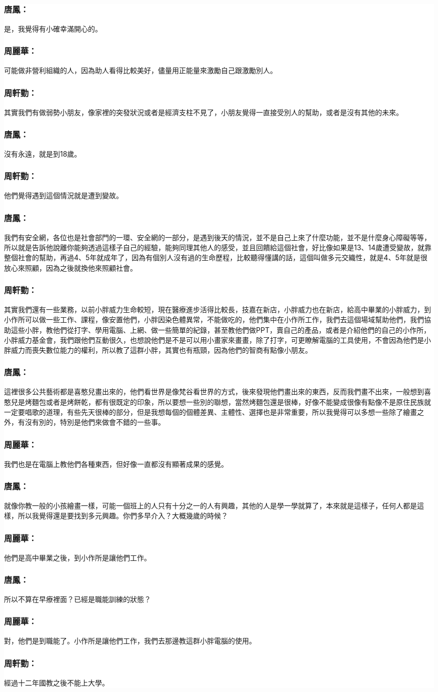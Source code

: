 ### 唐鳳：
是，我覺得有小確幸滿開心的。

### 周麗華：
可能做非營利組織的人，因為助人看得比較美好，儘量用正能量來激勵自己跟激勵別人。

### 周軒勤：
其實我們有做弱勢小朋友，像家裡的突發狀況或者是經濟支柱不見了，小朋友覺得一直接受別人的幫助，或者是沒有其他的未來。

### 唐鳳：
沒有永遠，就是到18歲。

### 周軒勤：
他們覺得遇到這個情況就是遭到變故。

### 唐鳳：
我們有安全網，各位也是社會部門的一環、安全網的一部分，是遇到後天的情況，並不是自己上來了什麼功能，並不是什麼身心障礙等等，所以就是告訴他說離你能夠透過這樣子自己的經驗，能夠同理其他人的感受，並且回饋給這個社會，好比像如果是13、14歲遭受變故，就靠整個社會的幫助，再過4、5年就成年了，因為有個別人沒有過的生命歷程，比較聽得懂講的話，這個叫做多元交織性，就是4、5年就是很放心來照顧，因為之後就換他來照顧社會。

### 周軒勤：
其實我們還有一些業務，以前小胖威力生命較短，現在醫療進步活得比較長，技嘉在新店，小胖威力也在新店，給高中畢業的小胖威力，到小作所可以做一些工作、課程，像安置他們，小胖因染色體異常，不能做吃的，他們集中在小作所工作，我們去這個場域幫助他們，我們協助這些小胖，教他們從打字、學用電腦、上網、做一些簡單的紀錄，甚至教他們做PPT，賣自己的產品，或者是介紹他們的自己的小作所，小胖威力基金會，我們跟他們互動很久，也想說他們是不是可以用小畫家來畫畫，除了打字，可更瞭解電腦的工具使用，不會因為他們是小胖威力而喪失數位能力的權利，所以教了這群小胖，其實也有瓶頸，因為他們的智商有點像小朋友。

### 唐鳳：
這裡很多公共藝術都是喜憨兒畫出來的，他們看世界是像梵谷看世界的方式，後來發現他們畫出來的東西，反而我們畫不出來，一般想到喜憨兒是烤麵包或者是烤餅乾，都有很既定的印象，所以要想一些別的聯想，當然烤麵包還是很棒，好像不能變成很像有點像不是原住民族就一定要唱歌的道理，有些先天很棒的部分，但是我想每個的個體差異、主體性、選擇也是非常重要，所以我覺得可以多想一些除了繪畫之外，有沒有別的，特別是他們來做會不錯的一些事。

### 周麗華：
我們也是在電腦上教他們各種東西，但好像一直都沒有顯著成果的感覺。

### 唐鳳：
就像你教一般的小孩繪畫一樣，可能一個班上的人只有十分之一的人有興趣，其他的人是學一學就算了，本來就是這樣子，任何人都是這樣，所以我覺得還是要找到多元興趣。你們多早介入？大概幾歲的時候？

### 周麗華：
他們是高中畢業之後，到小作所是讓他們工作。

### 唐鳳：
所以不算在早療裡面？已經是職能訓練的狀態？

### 周麗華：
對，他們是到職能了。小作所是讓他們工作，我們去那邊教這群小胖電腦的使用。

### 周軒勤：
經過十二年國教之後不能上大學。
